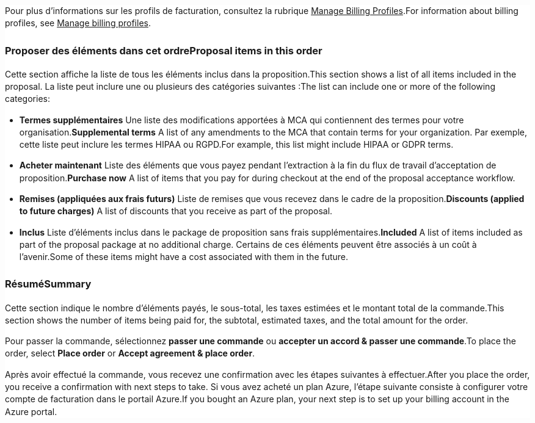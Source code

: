<span data-ttu-id="13a3e-227">Pour plus d’informations sur les profils de facturation, consultez la rubrique [Manage Billing Profiles](billing-and-payments/manage-billing-profiles.md).</span><span class="sxs-lookup"><span data-stu-id="13a3e-227">For information about billing profiles, see [Manage billing profiles](billing-and-payments/manage-billing-profiles.md).</span></span>

### <a name="proposal-items-in-this-order"></a><span data-ttu-id="13a3e-228">Proposer des éléments dans cet ordre</span><span class="sxs-lookup"><span data-stu-id="13a3e-228">Proposal items in this order</span></span>

<span data-ttu-id="13a3e-229">Cette section affiche la liste de tous les éléments inclus dans la proposition.</span><span class="sxs-lookup"><span data-stu-id="13a3e-229">This section shows a list of all items included in the proposal.</span></span> <span data-ttu-id="13a3e-230">La liste peut inclure une ou plusieurs des catégories suivantes :</span><span class="sxs-lookup"><span data-stu-id="13a3e-230">The list can include one or more of the following categories:</span></span>

- <span data-ttu-id="13a3e-231">**Termes supplémentaires** Une liste des modifications apportées à MCA qui contiennent des termes pour votre organisation.</span><span class="sxs-lookup"><span data-stu-id="13a3e-231">**Supplemental terms** A list of any amendments to the MCA that contain terms for your organization.</span></span> <span data-ttu-id="13a3e-232">Par exemple, cette liste peut inclure les termes HIPAA ou RGPD.</span><span class="sxs-lookup"><span data-stu-id="13a3e-232">For example, this list might include HIPAA or GDPR terms.</span></span>

- <span data-ttu-id="13a3e-233">**Acheter maintenant** Liste des éléments que vous payez pendant l’extraction à la fin du flux de travail d’acceptation de proposition.</span><span class="sxs-lookup"><span data-stu-id="13a3e-233">**Purchase now** A list of items that you pay for during checkout at   the end of the proposal acceptance workflow.</span></span>

- <span data-ttu-id="13a3e-234">**Remises (appliquées aux frais futurs)** Liste de remises que vous recevez dans le cadre de la proposition.</span><span class="sxs-lookup"><span data-stu-id="13a3e-234">**Discounts (applied to future charges)** A list of discounts that   you receive as part of the proposal.</span></span>

- <span data-ttu-id="13a3e-235">**Inclus** Liste d’éléments inclus dans le package de proposition sans frais supplémentaires.</span><span class="sxs-lookup"><span data-stu-id="13a3e-235">**Included** A list of items included as part of the proposal package at no additional charge.</span></span> <span data-ttu-id="13a3e-236">Certains de ces éléments peuvent être associés à un coût à l’avenir.</span><span class="sxs-lookup"><span data-stu-id="13a3e-236">Some of these items might have a cost associated with them in the future.</span></span>

### <a name="summary"></a><span data-ttu-id="13a3e-237">Résumé</span><span class="sxs-lookup"><span data-stu-id="13a3e-237">Summary</span></span>

<span data-ttu-id="13a3e-238">Cette section indique le nombre d’éléments payés, le sous-total, les taxes estimées et le montant total de la commande.</span><span class="sxs-lookup"><span data-stu-id="13a3e-238">This section shows the number of items being paid for, the subtotal, estimated taxes, and the total amount for the order.</span></span>

<span data-ttu-id="13a3e-239">Pour passer la commande, sélectionnez **passer une commande** ou **accepter un accord & passer une commande**.</span><span class="sxs-lookup"><span data-stu-id="13a3e-239">To place the order, select **Place order** or **Accept agreement & place order**.</span></span>

<span data-ttu-id="13a3e-240">Après avoir effectué la commande, vous recevez une confirmation avec les étapes suivantes à effectuer.</span><span class="sxs-lookup"><span data-stu-id="13a3e-240">After you place the order, you receive a confirmation with next steps to take.</span></span> <span data-ttu-id="13a3e-241">Si vous avez acheté un plan Azure, l’étape suivante consiste à configurer votre compte de facturation dans le portail Azure.</span><span class="sxs-lookup"><span data-stu-id="13a3e-241">If you bought an Azure plan, your next step is to set up your billing account in the Azure portal.</span></span>

